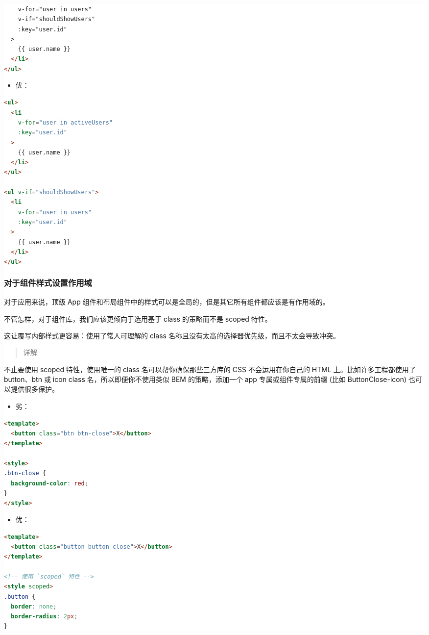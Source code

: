 ```html
    v-for="user in users"
    v-if="shouldShowUsers"
    :key="user.id"
  >
    {{ user.name }}
  </li>
</ul>
```
- 优：
```html
<ul>
  <li
    v-for="user in activeUsers"
    :key="user.id"
  >
    {{ user.name }}
  </li>
</ul>

<ul v-if="shouldShowUsers">
  <li
    v-for="user in users"
    :key="user.id"
  >
    {{ user.name }}
  </li>
</ul>
```

### 对于组件样式设置作用域
对于应用来说，顶级 App 组件和布局组件中的样式可以是全局的，但是其它所有组件都应该是有作用域的。

不管怎样，对于组件库，我们应该更倾向于选用基于 class 的策略而不是 scoped 特性。

这让覆写内部样式更容易：使用了常人可理解的 class 名称且没有太高的选择器优先级，而且不太会导致冲突。
>详解

不止要使用 scoped 特性，使用唯一的 class 名可以帮你确保那些三方库的 CSS 不会运用在你自己的 HTML 上。比如许多工程都使用了 button、btn 或 icon class 名，所以即便你不使用类似 BEM 的策略，添加一个 app 专属或组件专属的前缀 (比如 ButtonClose-icon) 也可以提供很多保护。
- 劣：
```html
<template>
  <button class="btn btn-close">X</button>
</template>

<style>
.btn-close {
  background-color: red;
}
</style>

```
- 优：
```html
<template>
  <button class="button button-close">X</button>
</template>

<!-- 使用 `scoped` 特性 -->
<style scoped>
.button {
  border: none;
  border-radius: 2px;
}

```